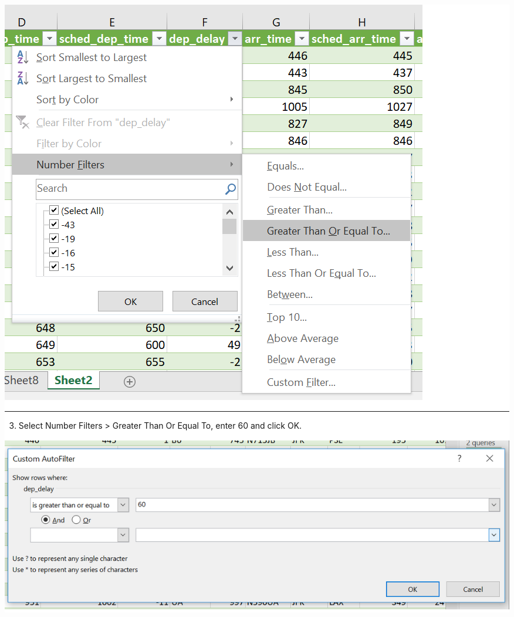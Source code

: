 ![](images2/Capture40.png)  

***  
  
3.	Select Number Filters > Greater Than Or Equal To, enter 60 and click OK.  

![](images2/Capture41.png)  

